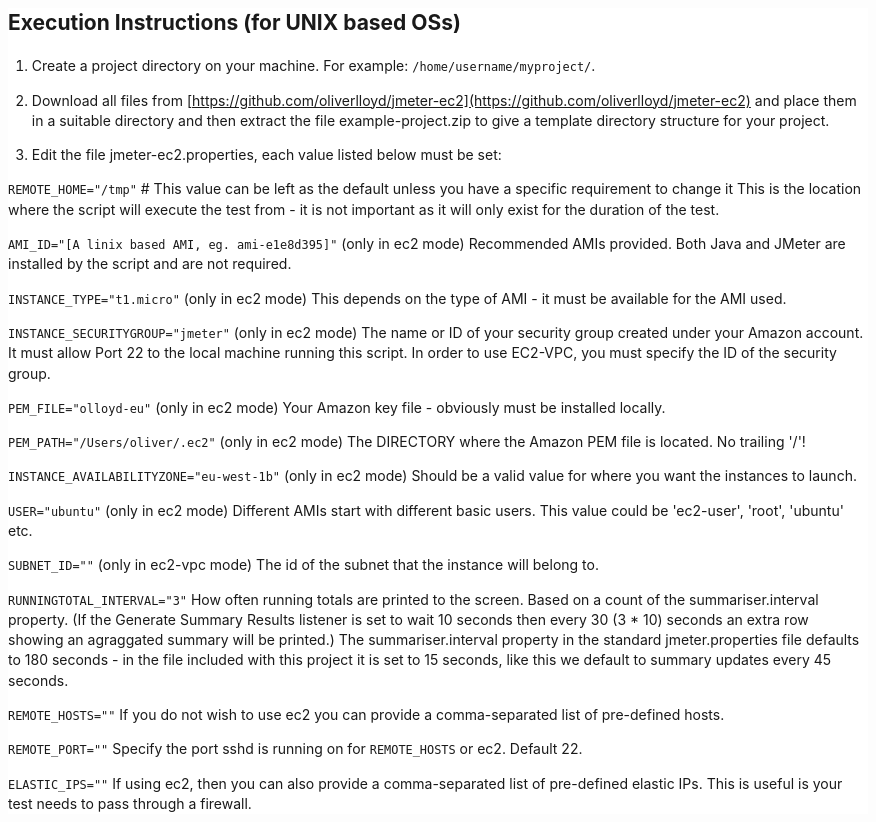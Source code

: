 
## Execution Instructions (for UNIX based OSs)
1. Create a project directory on your machine. For example: `/home/username/myproject/`.

2. Download all files from [https://github.com/oliverlloyd/jmeter-ec2](https://github.com/oliverlloyd/jmeter-ec2) and place them in a suitable directory and then extract the file example-project.zip to give a template directory structure for your project.

3. Edit the file jmeter-ec2.properties, each value listed below must be set:

  `REMOTE_HOME="/tmp"` # This value can be left as the default unless you have a specific requirement to change it
  This is the location where the script will execute the test from - it is not important as it will only exist for the duration of the test.

  `AMI_ID="[A linix based AMI, eg. ami-e1e8d395]"`
  (only in ec2 mode) Recommended AMIs provided. Both Java and JMeter are installed by the script and are not required.

  `INSTANCE_TYPE="t1.micro"`
  (only in ec2 mode) This depends on the type of AMI - it must be available for the AMI used.

  `INSTANCE_SECURITYGROUP="jmeter"`
  (only in ec2 mode) The name or ID of your security group created under your Amazon account. It must allow Port 22 to the local machine running this script. In order to use EC2-VPC, you must specify the ID of the security group.

  `PEM_FILE="olloyd-eu"`
  (only in ec2 mode) Your Amazon key file - obviously must be installed locally.

  `PEM_PATH="/Users/oliver/.ec2"`
  (only in ec2 mode) The DIRECTORY where the Amazon PEM file is located. No trailing '/'!

  `INSTANCE_AVAILABILITYZONE="eu-west-1b"`
  (only in ec2 mode) Should be a valid value for where you want the instances to launch.

  `USER="ubuntu"`
  (only in ec2 mode) Different AMIs start with different basic users. This value could be 'ec2-user', 'root', 'ubuntu' etc.

  `SUBNET_ID=""`
  (only in ec2-vpc mode) The id of the subnet that the instance will belong to.

  `RUNNINGTOTAL_INTERVAL="3"`
  How often running totals are printed to the screen. Based on a count of the summariser.interval property. (If the Generate Summary Results listener is set to wait 10 seconds then every 30 (3 * 10) seconds an extra row showing an agraggated summary will be printed.) The summariser.interval property in the standard jmeter.properties file defaults to 180 seconds - in the file included with this project it is set to 15 seconds, like this we default to summary updates every 45 seconds.

  `REMOTE_HOSTS=""`
  If you do not wish to use ec2 you can provide a comma-separated list of pre-defined hosts.

  `REMOTE_PORT=""`
  Specify the port sshd is running on for `REMOTE_HOSTS` or ec2. Default 22.

  `ELASTIC_IPS=""`
  If using ec2, then you can also provide a comma-separated list of pre-defined elastic IPs. This is useful is your test needs to pass through a firewall.
